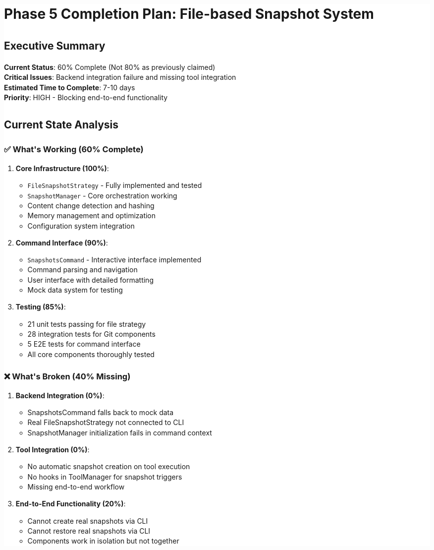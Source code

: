 # Phase 5 Completion Plan: File-based Snapshot System

## Executive Summary

**Current Status**: 60% Complete (Not 80% as previously claimed)  
**Critical Issues**: Backend integration failure and missing tool integration  
**Estimated Time to Complete**: 7-10 days  
**Priority**: HIGH - Blocking end-to-end functionality

## Current State Analysis

### ✅ What's Working (60% Complete)

1. **Core Infrastructure (100%)**:

    - `FileSnapshotStrategy` - Fully implemented and tested
    - `SnapshotManager` - Core orchestration working
    - Content change detection and hashing
    - Memory management and optimization
    - Configuration system integration

2. **Command Interface (90%)**:

    - `SnapshotsCommand` - Interactive interface implemented
    - Command parsing and navigation
    - User interface with detailed formatting
    - Mock data system for testing

3. **Testing (85%)**:
    - 21 unit tests passing for file strategy
    - 28 integration tests for Git components
    - 5 E2E tests for command interface
    - All core components thoroughly tested

### ❌ What's Broken (40% Missing)

1. **Backend Integration (0%)**:

    - SnapshotsCommand falls back to mock data
    - Real FileSnapshotStrategy not connected to CLI
    - SnapshotManager initialization fails in command context

2. **Tool Integration (0%)**:

    - No automatic snapshot creation on tool execution
    - No hooks in ToolManager for snapshot triggers
    - Missing end-to-end workflow

3. **End-to-End Functionality (20%)**:
    - Cannot create real snapshots via CLI
    - Cannot restore real snapshots via CLI
    - Components work in isolation but not together
